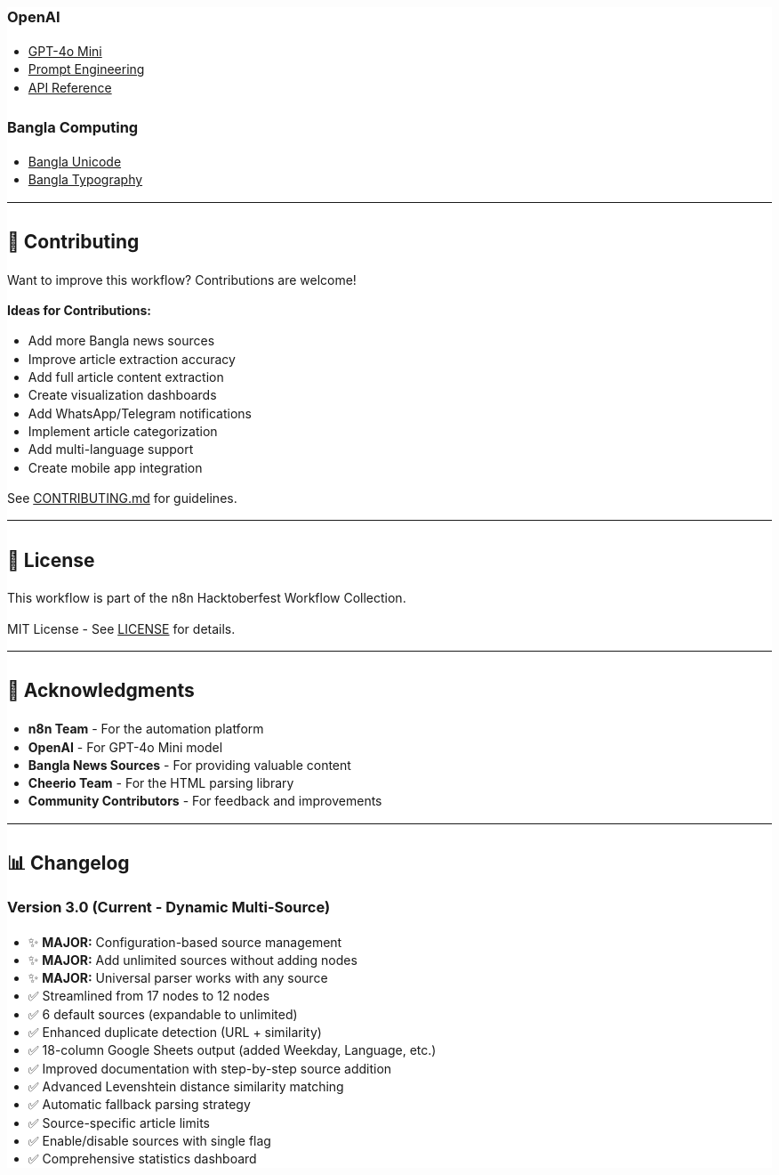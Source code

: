 ### OpenAI
- [GPT-4o Mini](https://platform.openai.com/docs/models/gpt-4o-mini)
- [Prompt Engineering](https://platform.openai.com/docs/guides/prompt-engineering)
- [API Reference](https://platform.openai.com/docs/api-reference)

### Bangla Computing
- [Bangla Unicode](https://unicode.org/charts/PDF/U0980.pdf)
- [Bangla Typography](https://w3c.github.io/typography/gap-analysis/beng-gap)

---

## 🤝 Contributing

Want to improve this workflow? Contributions are welcome!

**Ideas for Contributions:**
- Add more Bangla news sources
- Improve article extraction accuracy
- Add full article content extraction
- Create visualization dashboards
- Add WhatsApp/Telegram notifications
- Implement article categorization
- Add multi-language support
- Create mobile app integration

See [CONTRIBUTING.md](../CONTRIBUTING.md) for guidelines.

---

## 📄 License

This workflow is part of the n8n Hacktoberfest Workflow Collection.

MIT License - See [LICENSE](../LICENSE) for details.

---

## 🙏 Acknowledgments

- **n8n Team** - For the automation platform
- **OpenAI** - For GPT-4o Mini model
- **Bangla News Sources** - For providing valuable content
- **Cheerio Team** - For the HTML parsing library
- **Community Contributors** - For feedback and improvements

---

## 📊 Changelog

### Version 3.0 (Current - Dynamic Multi-Source)
- ✨ **MAJOR:** Configuration-based source management
- ✨ **MAJOR:** Add unlimited sources without adding nodes
- ✨ **MAJOR:** Universal parser works with any source
- ✅ Streamlined from 17 nodes to 12 nodes
- ✅ 6 default sources (expandable to unlimited)
- ✅ Enhanced duplicate detection (URL + similarity)
- ✅ 18-column Google Sheets output (added Weekday, Language, etc.)
- ✅ Improved documentation with step-by-step source addition
- ✅ Advanced Levenshtein distance similarity matching
- ✅ Automatic fallback parsing strategy
- ✅ Source-specific article limits
- ✅ Enable/disable sources with single flag
- ✅ Comprehensive statistics dashboard